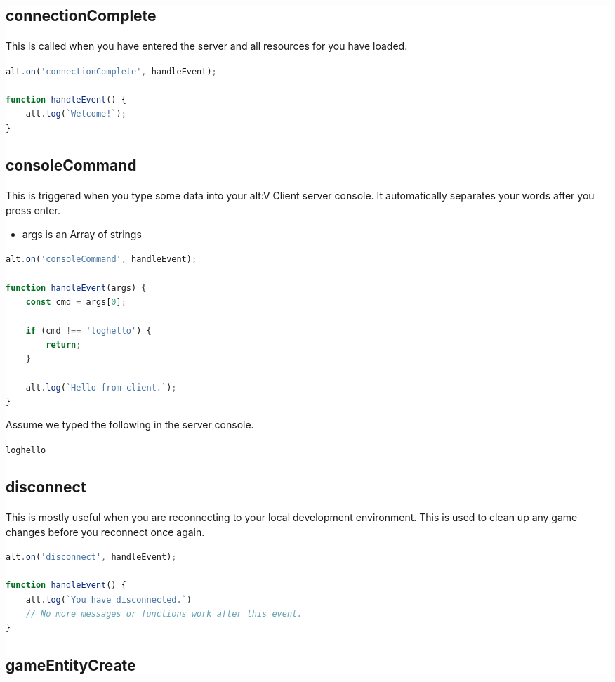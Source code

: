 ## connectionComplete

This is called when you have entered the server and all resources for you have loaded.

```js
alt.on('connectionComplete', handleEvent);

function handleEvent() {
    alt.log(`Welcome!`);
}
```

## consoleCommand

This is triggered when you type some data into your alt:V Client server console. It automatically separates your words after you press enter.

-   args is an Array of strings

```js
alt.on('consoleCommand', handleEvent);

function handleEvent(args) {
    const cmd = args[0];

    if (cmd !== 'loghello') {
        return;
    }

    alt.log(`Hello from client.`);
}
```

Assume we typed the following in the server console.

```
loghello
```

## disconnect

This is mostly useful when you are reconnecting to your local development environment. This is used to clean up any game changes before you reconnect once again.

```js
alt.on('disconnect', handleEvent);

function handleEvent() {
    alt.log(`You have disconnected.`)
	// No more messages or functions work after this event.
}
```

## gameEntityCreate
